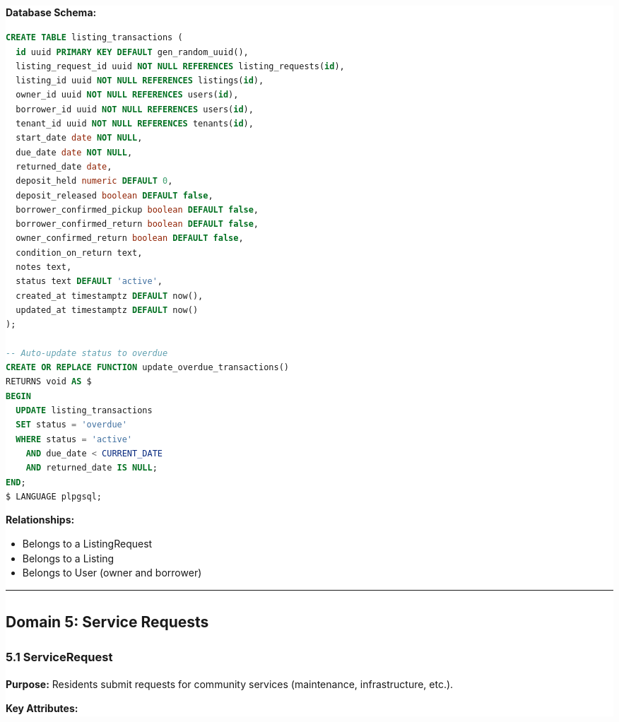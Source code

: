 **Database Schema:**

```sql
CREATE TABLE listing_transactions (
  id uuid PRIMARY KEY DEFAULT gen_random_uuid(),
  listing_request_id uuid NOT NULL REFERENCES listing_requests(id),
  listing_id uuid NOT NULL REFERENCES listings(id),
  owner_id uuid NOT NULL REFERENCES users(id),
  borrower_id uuid NOT NULL REFERENCES users(id),
  tenant_id uuid NOT NULL REFERENCES tenants(id),
  start_date date NOT NULL,
  due_date date NOT NULL,
  returned_date date,
  deposit_held numeric DEFAULT 0,
  deposit_released boolean DEFAULT false,
  borrower_confirmed_pickup boolean DEFAULT false,
  borrower_confirmed_return boolean DEFAULT false,
  owner_confirmed_return boolean DEFAULT false,
  condition_on_return text,
  notes text,
  status text DEFAULT 'active',
  created_at timestamptz DEFAULT now(),
  updated_at timestamptz DEFAULT now()
);

-- Auto-update status to overdue
CREATE OR REPLACE FUNCTION update_overdue_transactions()
RETURNS void AS $
BEGIN
  UPDATE listing_transactions
  SET status = 'overdue'
  WHERE status = 'active'
    AND due_date < CURRENT_DATE
    AND returned_date IS NULL;
END;
$ LANGUAGE plpgsql;
```

**Relationships:**
- Belongs to a ListingRequest
- Belongs to a Listing
- Belongs to User (owner and borrower)

---

## Domain 5: Service Requests

### 5.1 ServiceRequest

**Purpose:** Residents submit requests for community services (maintenance, infrastructure, etc.).

**Key Attributes:**
